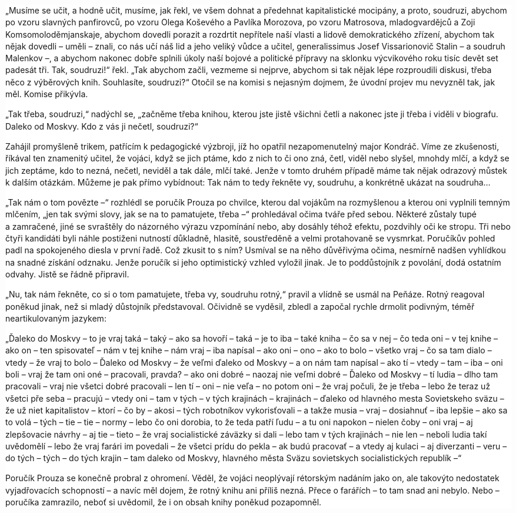 „Musíme se učit, a hodně učit, musíme, jak řekl, ve všem dohnat a předehnat kapitalistické mocipány, a proto, soudruzi, abychom po vzoru slavných panfirovců, po vzoru Olega Koševého a Pavlíka Morozova, po vzoru Matrosova, mladogvardějců a Zoji Komsomoloděmjanskaje, abychom dovedli porazit a rozdrtit nepřítele naší vlasti a lidově demokratického zřízení, abychom tak nějak dovedli – uměli – znali, co nás učí náš lid a jeho veliký vůdce a učitel, generalissimus Josef Vissarionovič Stalin – a soudruh Malenkov –, a abychom nakonec dobře splnili úkoly naší bojové a politické přípravy na sklonku výcvikového roku tisíc devět set padesát tři. Tak, soudruzi!“ řekl. „Tak abychom začli, vezmeme si nejprve, abychom si tak nějak lépe rozproudili diskusi, třeba něco z výběrových knih. Souhlasíte, soudruzi?“ Otočil se na komisi s nejasným dojmem, že úvodní projev mu nevyzněl tak, jak měl. Komise přikývla.

„Tak třeba, soudruzi,“ nadýchl se, „začněme třeba knihou, kterou jste jistě všichni četli a nakonec jste ji třeba i viděli v biografu. Daleko od Moskvy. Kdo z vás ji nečetl, soudruzi?“

Zahájil promyšleně trikem, patřícím k pedagogické výzbroji, jíž ho opatřil nezapomenutelný major Kondráč. Víme ze zkušenosti, říkával ten znamenitý učitel, že vojáci, když se jich ptáme, kdo z nich to či ono zná, četl, viděl nebo slyšel, mnohdy mlčí, a když se jich zeptáme, kdo to nezná, nečetl, neviděl a tak dále, mlčí také. Jenže v tomto druhém případě máme tak nějak odrazový můstek k dalším otázkám. Můžeme je pak přímo vybídnout: Tak nám to tedy řekněte vy, soudruhu, a konkrétně ukázat na soudruha…

„Tak nám o tom povězte –“ rozhlédl se poručík Prouza po chvilce, kterou dal vojákům na rozmyšlenou a kterou oni vyplnili temným mlčením, „jen tak svými slovy, jak se na to pamatujete, třeba –“ prohledával očima tváře před sebou. Některé zůstaly tupé a zamračené, jiné se svraštěly do názorného výrazu vzpomínání nebo, aby dosáhly téhož efektu, pozdvihly oči ke stropu. Tři nebo čtyři kandidáti byli náhle postiženi nutností důkladně, hlasitě, soustředěně a velmi protahovaně se vysmrkat. Poručíkův pohled padl na spokojeného diesla v první řadě. Což zkusit to s ním? Usmíval se na něho důvěřivýma očima, nesmírně nadšen vyhlídkou na snadné získání odznaku. Jenže poručík si jeho optimistický vzhled vyložil jinak. Je to poddůstojník z povolání, dodá ostatním odvahy. Jistě se řádně připravil.

„Nu, tak nám řekněte, co si o tom pamatujete, třeba vy, soudruhu rotný,“ pravil a vlídně se usmál na Peňáze. Rotný reagoval poněkud jinak, než si mladý důstojník představoval. Očividně se vyděsil, zbledl a započal rychle drmolit podivným, téměř neartikulovaným jazykem:

„Ďaleko do Moskvy – to je vraj taká – taký – ako sa hovoří – taká – je to iba – také kniha – čo sa v nej – čo teda oni – v tej knihe – ako on – ten spisovateľ – nám v tej knihe – nám vraj – iba napísal – ako oni – ono – ako to bolo – všetko vraj – čo sa tam dialo – vtedy – že vraj to bolo – Ďaleko od Moskvy – že veľmi ďaleko od Moskvy – a on nám tam napísal – ako tí – vtedy – tam – iba – oni boli – vraj že tam oni oné – pracovali, pravda? – ako oni dobré – naozaj nie veľmi dobré – Ďaleko od Moskvy – tí ludia – dlho tam pracovali – vraj nie všetci dobré pracovali – len tí – oni – nie veľa – no potom oni – že vraj počuli, že je třeba – lebo že teraz už všetci pře seba – pracujú – vtedy oni – tam v tých – v tých krajinách – krajinách – ďaleko od hlavného mesta Sovietskeho sväzu – že už niet kapitalistov – ktorí – čo by – akosi – tých robotníkov vykorisťovali – a takže musia – vraj – dosiahnuť – iba lepšie – ako sa to volá – tých – tie – tie – normy – lebo čo oni dorobia, to že teda patří ľudu – a tu oni napokon – nielen čoby – oni vraj – aj zlepšovacie návrhy – aj tie – tieto – že vraj socialistické záväzky si dali – lebo tam v tých krajinách – nie len – neboli ludia takí uvědomělí – lebo že vraj farári im povedali – že všetci prídu do pekla – ak budú pracovať – a vtedy aj kulaci – aj diverzanti – veru – do tých – tých – do tých krajin – tam daleko od Moskvy, hlavného města Sväzu sovietskych socialistických republík –“

Poručík Prouza se konečně probral z ohromení. Věděl, že vojáci neoplývají rétorským nadáním jako on, ale takovýto nedostatek vyjadřovacích schopností – a navíc měl dojem, že rotný knihu ani příliš nezná. Přece o farářích – to tam snad ani nebylo. Nebo – poručíka zamrazilo, neboť si uvědomil, že i on obsah knihy poněkud pozapomněl.
